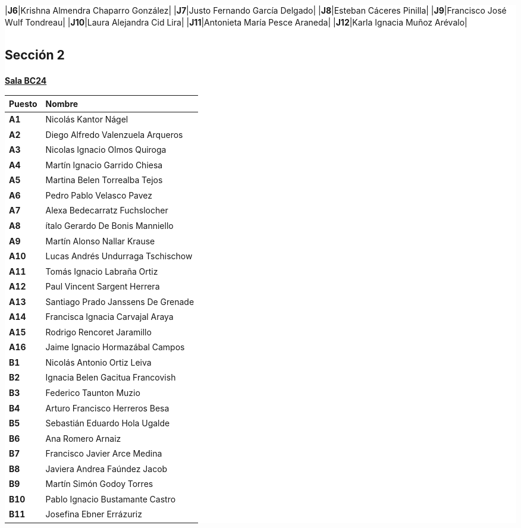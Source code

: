 |**J6**|Krishna Almendra Chaparro González|
|**J7**|Justo Fernando García Delgado|
|**J8**|Esteban Cáceres Pinilla|
|**J9**|Francisco José Wulf Tondreau|
|**J10**|Laura Alejandra Cid Lira|
|**J11**|Antonieta María Pesce Araneda|
|**J12**|Karla Ignacia Muñoz Arévalo|

## Sección 2
**[Sala BC24](https://github.com/IIC2233/Syllabus/blob/main/Salas/BC24.png)**

| Puesto | Nombre |
|:-------|:---------|
|**A1**|Nicolás Kantor Nágel|
|**A2**|Diego Alfredo Valenzuela Arqueros|
|**A3**|Nicolas Ignacio Olmos Quiroga|
|**A4**|Martín Ignacio Garrido Chiesa|
|**A5**|Martina Belen Torrealba Tejos|
|**A6**|Pedro Pablo Velasco Pavez|
|**A7**|Alexa Bedecarratz Fuchslocher|
|**A8**|ítalo Gerardo De Bonis Manniello|
|**A9**|Martín Alonso Nallar Krause|
|**A10**|Lucas Andrés Undurraga Tschischow|
|**A11**|Tomás Ignacio Labraña Ortiz|
|**A12**|Paul Vincent Sargent Herrera|
|**A13**|Santiago Prado Janssens De Grenade|
|**A14**|Francisca Ignacia Carvajal Araya|
|**A15**|Rodrigo Rencoret Jaramillo|
|**A16**|Jaime Ignacio Hormazábal Campos|
|**B1**|Nicolás Antonio Ortiz Leiva|
|**B2**|Ignacia Belen Gacitua Francovish|
|**B3**|Federico Taunton Muzio|
|**B4**|Arturo Francisco Herreros Besa|
|**B5**|Sebastián Eduardo Hola Ugalde|
|**B6**|Ana Romero Arnaiz|
|**B7**|Francisco Javier Arce Medina|
|**B8**|Javiera Andrea Faúndez Jacob|
|**B9**|Martín Simón Godoy Torres|
|**B10**|Pablo Ignacio Bustamante Castro|
|**B11**|Josefina Ebner Errázuriz|